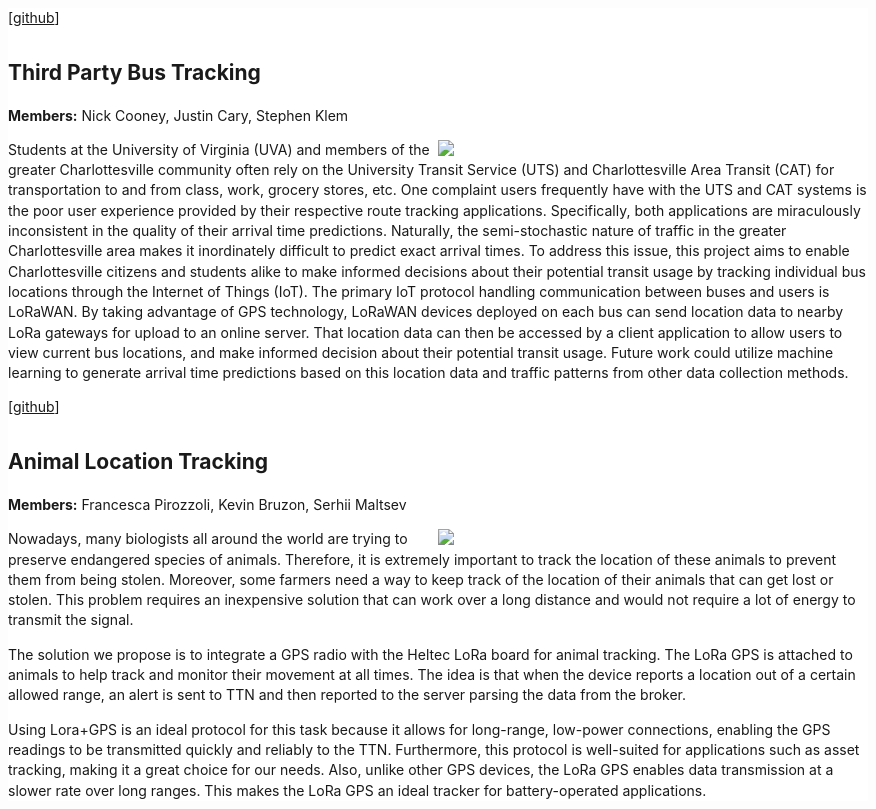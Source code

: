 [[github](https://github.com/colemanjenkins/lorawan-temperature-compression)]



## Third Party Bus Tracking

**Members:** Nick Cooney, Justin Cary, Stephen Klem

<img src="images/projects/group15.png" width="50%" style="float:right;">
Students at the University of Virginia (UVA) and members of the greater
Charlottesville community often rely on the University Transit Service (UTS) and
Charlottesville Area Transit (CAT) for transportation to and from class, work,
grocery stores, etc. One complaint users frequently have with the UTS and CAT
systems is the poor user experience provided by their respective route tracking
applications. Specifically, both applications are miraculously inconsistent in
the quality of their arrival time predictions. Naturally, the semi-stochastic
nature of traffic in the greater Charlottesville area makes it inordinately
difficult to predict exact arrival times. To address this issue, this project
aims to enable Charlottesville citizens and students alike to make informed
decisions about their potential transit usage by tracking individual bus
locations through the Internet of Things (IoT). The primary IoT protocol
handling communication between buses and users is LoRaWAN. By taking advantage
of GPS technology, LoRaWAN devices deployed on each bus can send location data
to nearby LoRa gateways for upload to an online server. That location data can
then be accessed by a client application to allow users to view current bus
locations, and make informed decision about their potential transit usage.
Future work could utilize machine learning to generate arrival time predictions
based on this location data and traffic patterns from other data collection
methods.

[[github](https://github.com/ncooney/transit-tracker)]


## Animal Location Tracking

**Members:** Francesca Pirozzoli, Kevin Bruzon, Serhii Maltsev

<img src="images/projects/group16.png" width="50%" style="float:right;">
Nowadays, many biologists all around the world are trying to preserve endangered
species of animals. Therefore, it is extremely important to track the location
of these animals to prevent them from being stolen. Moreover, some farmers need
a way to keep track of the location of their animals that can get lost or
stolen. This problem requires an inexpensive solution that can work over a long
distance and would not require a lot of energy to transmit the signal.

The solution we propose is to integrate a GPS radio with the Heltec LoRa board
for animal tracking. The LoRa GPS is attached to animals to help track and
monitor their movement at all times. The idea is that when the device reports a
location out of a certain allowed range, an alert is sent to TTN and then
reported to the server parsing the data from the broker.

Using Lora+GPS is an ideal protocol for this task because it allows for
long-range, low-power connections, enabling the GPS readings to be transmitted
quickly and reliably to the TTN. Furthermore, this protocol is well-suited for
applications such as asset tracking, making it a great choice for our needs.
Also, unlike other GPS devices, the LoRa GPS enables data transmission at a
slower rate over long ranges. This makes the LoRa GPS an ideal tracker for
battery-operated applications.
